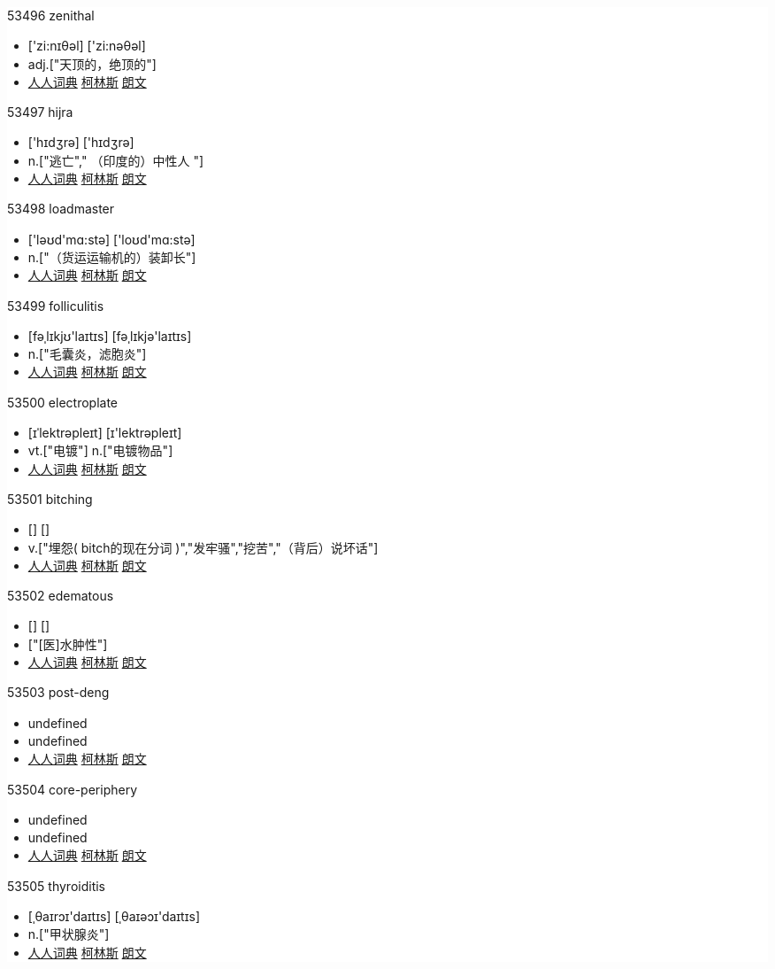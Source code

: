 53496 zenithal 
- ['zi:nɪθəl]  ['zi:nəθəl] 
- adj.["天顶的，绝顶的"]   
- [人人词典](https://www.91dict.com/words?w=zenithal) [柯林斯](https://www.collinsdictionary.com/zh/dictionary/english/zenithal) [朗文](https://www.ldoceonline.com/dictionary/zenithal) 

53497 hijra 
- ['hɪdʒrə]  ['hɪdʒrə] 
- n.["逃亡"," （印度的）中性人 "]   
- [人人词典](https://www.91dict.com/words?w=hijra) [柯林斯](https://www.collinsdictionary.com/zh/dictionary/english/hijra) [朗文](https://www.ldoceonline.com/dictionary/hijra) 

53498 loadmaster 
- ['ləʊd'mɑ:stə]  ['loʊd'mɑ:stə] 
- n.["（货运运输机的）装卸长"]   
- [人人词典](https://www.91dict.com/words?w=loadmaster) [柯林斯](https://www.collinsdictionary.com/zh/dictionary/english/loadmaster) [朗文](https://www.ldoceonline.com/dictionary/loadmaster) 

53499 folliculitis 
- [fəˌlɪkjʊ'laɪtɪs]  [fəˌlɪkjə'laɪtɪs] 
- n.["毛囊炎，滤胞炎"]   
- [人人词典](https://www.91dict.com/words?w=folliculitis) [柯林斯](https://www.collinsdictionary.com/zh/dictionary/english/folliculitis) [朗文](https://www.ldoceonline.com/dictionary/folliculitis) 

53500 electroplate 
- [ɪˈlektrəpleɪt]  [ɪ'lektrəpleɪt] 
- vt.["电镀"]  n.["电镀物品"]   
- [人人词典](https://www.91dict.com/words?w=electroplate) [柯林斯](https://www.collinsdictionary.com/zh/dictionary/english/electroplate) [朗文](https://www.ldoceonline.com/dictionary/electroplate) 

53501 bitching 
- []  [] 
- v.["埋怨( bitch的现在分词 )","发牢骚","挖苦","（背后）说坏话"]   
- [人人词典](https://www.91dict.com/words?w=bitching) [柯林斯](https://www.collinsdictionary.com/zh/dictionary/english/bitching) [朗文](https://www.ldoceonline.com/dictionary/bitching) 

53502 edematous 
- []  [] 
- ["[医]水肿性"]   
- [人人词典](https://www.91dict.com/words?w=edematous) [柯林斯](https://www.collinsdictionary.com/zh/dictionary/english/edematous) [朗文](https://www.ldoceonline.com/dictionary/edematous) 

53503 post-deng 
- undefined 
- undefined 
- [人人词典](https://www.91dict.com/words?w=post-deng) [柯林斯](https://www.collinsdictionary.com/zh/dictionary/english/post-deng) [朗文](https://www.ldoceonline.com/dictionary/post-deng) 

53504 core-periphery 
- undefined 
- undefined 
- [人人词典](https://www.91dict.com/words?w=core-periphery) [柯林斯](https://www.collinsdictionary.com/zh/dictionary/english/core-periphery) [朗文](https://www.ldoceonline.com/dictionary/core-periphery) 

53505 thyroiditis 
- [ˌθaɪrɔɪ'daɪtɪs]  [ˌθaɪəɔɪ'daɪtɪs] 
- n.["甲状腺炎"]   
- [人人词典](https://www.91dict.com/words?w=thyroiditis) [柯林斯](https://www.collinsdictionary.com/zh/dictionary/english/thyroiditis) [朗文](https://www.ldoceonline.com/dictionary/thyroiditis) 
